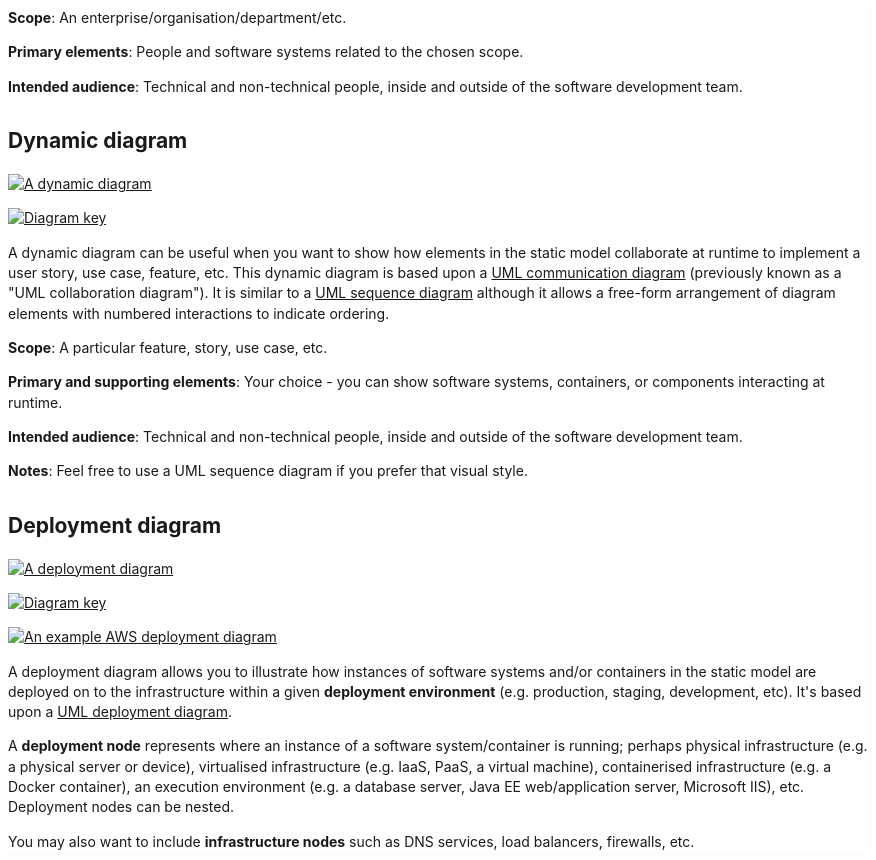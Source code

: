 **Scope**: An enterprise/organisation/department/etc.

**Primary elements**: People and software systems related to the chosen scope.

**Intended audience**: Technical and non-technical people, inside and outside of the software development team.

## Dynamic diagram 

[![A dynamic diagram](https://static.structurizr.com/workspace/76748/diagrams/SignIn.png)](https://static.structurizr.com/workspace/76748/diagrams/SignIn.png)

[![Diagram key](https://static.structurizr.com/workspace/76748/diagrams/SignIn-key.png)](https://static.structurizr.com/workspace/76748/diagrams/SignIn-key.png)

A dynamic diagram can be useful when you want to show how elements in the static model collaborate at runtime to implement a user story, use case, feature, etc. This dynamic diagram is based upon a [UML communication diagram](https://en.wikipedia.org/wiki/Communication_diagram) (previously known as a "UML collaboration diagram"). It is similar to a [UML sequence diagram](https://en.wikipedia.org/wiki/Sequence_diagram) although it allows a free-form arrangement of diagram elements with numbered interactions to indicate ordering.

**Scope**: A particular feature, story, use case, etc.

**Primary and supporting elements**: Your choice - you can show software systems, containers, or components interacting at runtime.

**Intended audience**: Technical and non-technical people, inside and outside of the software development team.

**Notes**: Feel free to use a UML sequence diagram if you prefer that visual style.

## Deployment diagram 
[![A deployment diagram](https://static.structurizr.com/workspace/76748/diagrams/LiveDeployment.png)](https://static.structurizr.com/workspace/76748/diagrams/LiveDeployment.png)

[![Diagram key](https://static.structurizr.com/workspace/76748/diagrams/LiveDeployment-key.png)](https://static.structurizr.com/workspace/76748/diagrams/LiveDeployment-key.png)

[![An example AWS deployment diagram](https://static.structurizr.com/workspace/54915/diagrams/AmazonWebServicesDeployment.png)](https://static.structurizr.com/workspace/54915/diagrams/AmazonWebServicesDeployment.png)

A deployment diagram allows you to illustrate how instances of software systems and/or containers in the static model are deployed on to the infrastructure within a given **deployment environment** (e.g. production, staging, development, etc). It's based upon a [UML deployment diagram](https://en.wikipedia.org/wiki/Deployment_diagram).

A **deployment node** represents where an instance of a software system/container is running; perhaps physical infrastructure (e.g. a physical server or device), virtualised infrastructure (e.g. IaaS, PaaS, a virtual machine), containerised infrastructure (e.g. a Docker container), an execution environment (e.g. a database server, Java EE web/application server, Microsoft IIS), etc. Deployment nodes can be nested.

You may also want to include **infrastructure nodes** such as DNS services, load balancers, firewalls, etc.
